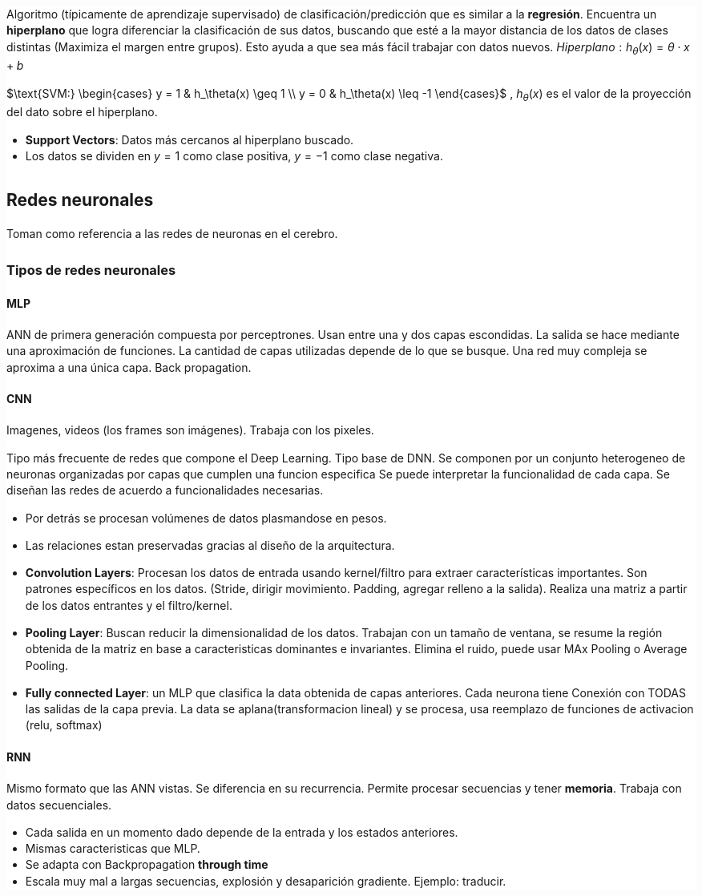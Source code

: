 Algoritmo (típicamente de aprendizaje supervisado) de clasificación/predicción que es similar a la **regresión**. Encuentra un **hiperplano** que logra diferenciar la clasificación de sus datos, buscando que esté a la mayor distancia de los datos de clases distintas (Maximiza el margen entre grupos). Esto ayuda a que sea más fácil trabajar con datos nuevos. 
$Hiperplano: h_{\theta}(x) = \theta\cdot x + b$ 

$\text{SVM:} \begin{cases} y = 1 & h_\theta(x) \geq 1 \\ y = 0 & h_\theta(x) \leq -1 \end{cases}$  , $h_{\theta}(x)$ es el valor de la proyección del dato sobre el hiperplano.

- **Support Vectors**: Datos más cercanos al hiperplano buscado. 
- Los datos se dividen en $y=1$ como clase positiva, $y=-1$ como clase negativa.

## Redes neuronales

Toman como referencia a las redes de neuronas en el cerebro. 

### Tipos de redes neuronales

#### MLP

ANN de primera generación compuesta por perceptrones. Usan entre una y dos capas escondidas. La salida se hace mediante una aproximación de funciones. La cantidad de capas utilizadas depende de lo que se busque.
Una red muy compleja se aproxima a una única capa.
Back propagation.

#### CNN

Imagenes, videos (los frames son imágenes). Trabaja con los pixeles.

Tipo más frecuente de redes que compone el Deep Learning. Tipo base de DNN. Se componen por un conjunto heterogeneo de neuronas organizadas por capas que cumplen una funcion especifica
Se puede interpretar la funcionalidad de cada capa. Se diseñan las redes de acuerdo a funcionalidades necesarias.
- Por detrás se procesan volúmenes de datos plasmandose en pesos. 
- Las relaciones estan preservadas gracias al diseño de la arquitectura. 
- **Convolution Layers**: Procesan los datos de entrada usando kernel/filtro para extraer características importantes. Son patrones específicos en los datos. (Stride, dirigir movimiento. Padding, agregar relleno a la salida). Realiza una matriz a partir de los datos entrantes y el filtro/kernel.

- **Pooling Layer**: Buscan reducir la dimensionalidad de los datos. Trabajan con un tamaño de ventana, se resume la región obtenida de la matriz en base a caracteristicas dominantes e invariantes. Elimina el ruido, puede usar MAx Pooling o Average Pooling.

- **Fully connected Layer**: un MLP que clasifica la data obtenida de capas anteriores. Cada neurona tiene Conexión con TODAS las salidas de la capa previa. La data se aplana(transformacion lineal) y se procesa, usa reemplazo de funciones de activacion (relu, softmax)

#### RNN

Mismo formato que las ANN vistas. Se diferencia en su recurrencia. Permite procesar secuencias y tener **memoria**. Trabaja con datos secuenciales.
- Cada salida en un momento dado depende de la entrada y los estados anteriores.
- Mismas caracteristicas que MLP. 
- Se adapta con Backpropagation **through time**
- Escala muy mal a largas secuencias, explosión y desaparición gradiente.
Ejemplo: traducir.
